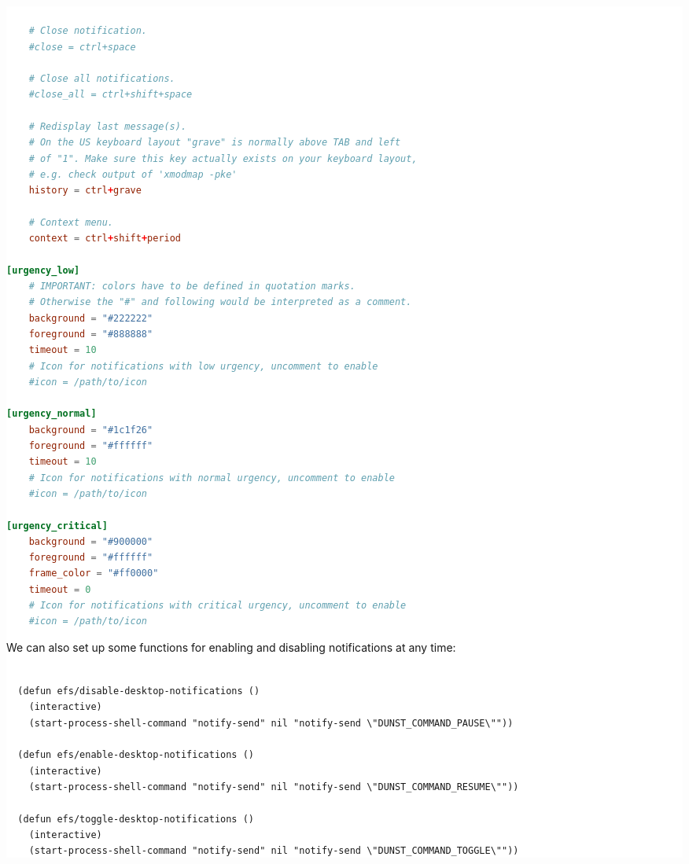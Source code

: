 ```conf

    # Close notification.
    #close = ctrl+space

    # Close all notifications.
    #close_all = ctrl+shift+space

    # Redisplay last message(s).
    # On the US keyboard layout "grave" is normally above TAB and left
    # of "1". Make sure this key actually exists on your keyboard layout,
    # e.g. check output of 'xmodmap -pke'
    history = ctrl+grave

    # Context menu.
    context = ctrl+shift+period

[urgency_low]
    # IMPORTANT: colors have to be defined in quotation marks.
    # Otherwise the "#" and following would be interpreted as a comment.
    background = "#222222"
    foreground = "#888888"
    timeout = 10
    # Icon for notifications with low urgency, uncomment to enable
    #icon = /path/to/icon

[urgency_normal]
    background = "#1c1f26"
    foreground = "#ffffff"
    timeout = 10
    # Icon for notifications with normal urgency, uncomment to enable
    #icon = /path/to/icon

[urgency_critical]
    background = "#900000"
    foreground = "#ffffff"
    frame_color = "#ff0000"
    timeout = 0
    # Icon for notifications with critical urgency, uncomment to enable
    #icon = /path/to/icon

```

We can also set up some functions for enabling and disabling notifications at any time:

```emacs-lisp

  (defun efs/disable-desktop-notifications ()
    (interactive)
    (start-process-shell-command "notify-send" nil "notify-send \"DUNST_COMMAND_PAUSE\""))

  (defun efs/enable-desktop-notifications ()
    (interactive)
    (start-process-shell-command "notify-send" nil "notify-send \"DUNST_COMMAND_RESUME\""))

  (defun efs/toggle-desktop-notifications ()
    (interactive)
    (start-process-shell-command "notify-send" nil "notify-send \"DUNST_COMMAND_TOGGLE\""))

```

